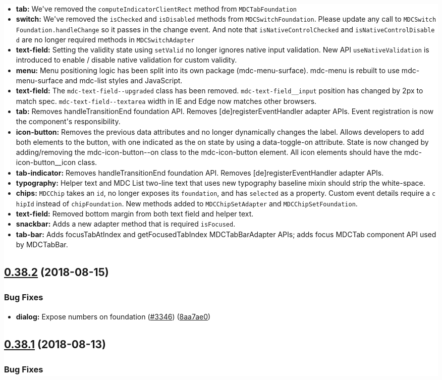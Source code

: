 * **tab:** We've removed the `computeIndicatorClientRect` method from `MDCTabFoundation`
* **switch:** We've removed the `isChecked` and `isDisabled` methods from `MDCSwitchFoundation`. Please update any call to `MDCSwitchFoundation.handleChange` so it passes in the change event. And note that `isNativeControlChecked` and `isNativeControlDisabled` are no longer required methods in `MDCSwitchAdapter`
* **text-field:** Setting the validity state using `setValid` no longer ignores native input validation. New API `useNativeValidation` is introduced to enable / disable native validation for custom validity.
* **menu:** Menu positioning logic has been split into its own package (mdc-menu-surface). mdc-menu is rebuilt to use mdc-menu-surface and mdc-list styles and JavaScript.
* **text-field:** The `mdc-text-field--upgraded` class has been removed. `mdc-text-field__input` position has changed by 2px to match spec. `mdc-text-field--textarea` width in IE and Edge now matches other browsers.
* **tab:** Removes handleTransitionEnd foundation API. Removes [de]registerEventHandler adapter APIs. Event registration is now the component's responsibility.
* **icon-button:** Removes the previous data attributes and no longer dynamically changes the label. Allows developers to add both elements to the button, with one indicated as the on state by using a data-toggle-on attribute. State is now changed by adding/removing the mdc-icon-button--on class to the mdc-icon-button element. All icon elements should have the mdc-icon-button__icon class.
* **tab-indicator:** Removes handleTransitionEnd foundation API. Removes [de]registerEventHandler adapter APIs.
* **typography:** Helper text and MDC List two-line text that uses new typography baseline mixin should strip the white-space.
* **chips:** `MDCChip` takes an `id`, no longer exposes its `foundation`, and has `selected` as a property. Custom event details require a `chipId` instead of `chipFoundation`. New methods added to `MDCChipSetAdapter` and `MDCChipSetFoundation`.
* **text-field:** Removed bottom margin from both text field and helper text.
* **snackbar:** Adds a new adapter method that is required `isFocused`.
* **tab-bar:** Adds focusTabAtIndex and getFocusedTabIndex MDCTabBarAdapter APIs; adds focus MDCTab component API used by MDCTabBar.



<a name="0.38.2"></a>
## [0.38.2](https://github.com/material-components/material-components-web/compare/v0.38.1...v0.38.2) (2018-08-15)


### Bug Fixes

* **dialog:** Expose numbers on foundation ([#3346](https://github.com/material-components/material-components-web/issues/3346)) ([8aa7ae0](https://github.com/material-components/material-components-web/commit/8aa7ae0))



<a name="0.38.1"></a>
## [0.38.1](https://github.com/material-components/material-components-web/compare/v0.38.0...v0.38.1) (2018-08-13)


### Bug Fixes
